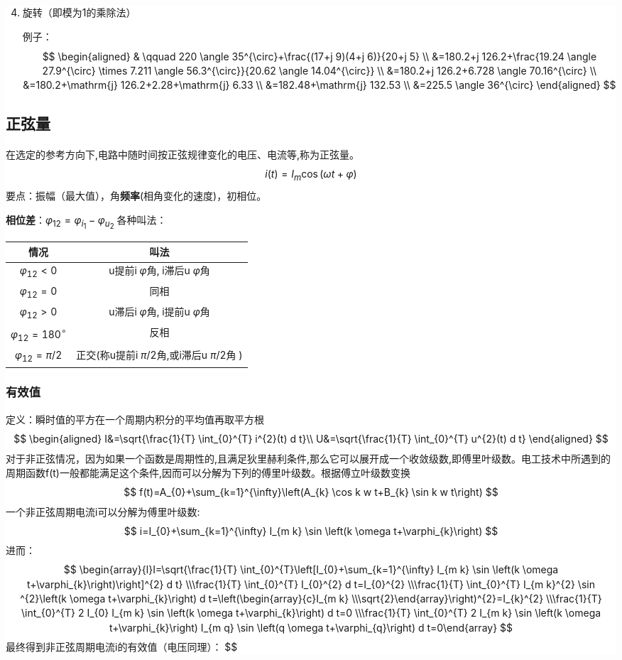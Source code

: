 4. 旋转（即模为1的乘除法）

   例子：
   $$
   \begin{aligned}
   & \qquad  220 \angle 35^{\circ}+\frac{(17+j 9)(4+j 6)}{20+j 5} \\
   &=180.2+j 126.2+\frac{19.24 \angle 27.9^{\circ} \times 7.211 \angle 56.3^{\circ}}{20.62 \angle 14.04^{\circ}} \\
   &=180.2+j 126.2+6.728 \angle 70.16^{\circ} \\
   &=180.2+\mathrm{j} 126.2+2.28+\mathrm{j} 6.33 \\
   &=182.48+\mathrm{j} 132.53 \\
   &=225.5 \angle 36^{\circ}
   \end{aligned}
   $$
 ## 正弦量

   在选定的参考方向下,电路中随时间按正弦规律变化的电压、电流等,称为正弦量。
$$
i(t)=I_m\cos(\omega t +\varphi)
$$
   要点：振幅（最大值），角**频率**(相角变化的速度)，初相位。

   **相位差**：$\varphi_{12}=\varphi_{i_1}-\varphi_{u_2}$ 各种叫法：

   |            情况            |                      叫法                      |
   | :------------------------: | :--------------------------------------------: |
   |      $\varphi_{12}<0$      |    u提前i $\varphi$角,  i滞后u $\varphi$角     |
   |      $\varphi_{12}=0$      |                      同相                      |
   |      $\varphi_{12}>0$      |    u滞后i $\varphi$角,  i提前u $\varphi$角     |
   | $\varphi_{12}=180^{\circ}$ |                      反相                      |
   |    $\varphi_{12}=π /2$     | 正交(称u提前i $\pi /2$角,或i滞后u $\pi /2$角 ) |

   ### 有效值

   定义：瞬时值的平方在一个周期内积分的平均值再取平方根
$$
   \begin{aligned}
   I&=\sqrt{\frac{1}{T} \int_{0}^{T} i^{2}(t) d t}\\
   U&=\sqrt{\frac{1}{T} \int_{0}^{T} u^{2}(t) d t}
   \end{aligned}
$$
   对于非正弦情况，因为如果一个函数是周期性的,且满足狄里赫利条件,那么它可以展开成一个收敛级数,即傅里叶级数。电工技术中所遇到的周期函数f(t)一般都能满足这个条件,因而可以分解为下列的傅里叶级数。根据傅立叶级数变换
$$
   f(t)=A_{0}+\sum_{k=1}^{\infty}\left(A_{k} \cos k w t+B_{k} \sin k w t\right)
$$
   一个非正弦周期电流i可以分解为傅里叶级数:
$$
   i=I_{0}+\sum_{k=1}^{\infty} I_{m k} \sin \left(k \omega t+\varphi_{k}\right)
$$
   进而：
$$
   \begin{array}{l}I=\sqrt{\frac{1}{T} \int_{0}^{T}\left[I_{0}+\sum_{k=1}^{\infty} I_{m k} \sin \left(k \omega t+\varphi_{k}\right)\right]^{2} d t} \\\frac{1}{T} \int_{0}^{T} I_{0}^{2} d t=I_{0}^{2} \\\frac{1}{T} \int_{0}^{T} I_{m k}^{2} \sin ^{2}\left(k \omega t+\varphi_{k}\right) d t=\left(\begin{array}{c}I_{m k} \\\sqrt{2}\end{array}\right)^{2}=I_{k}^{2} \\\frac{1}{T} \int_{0}^{T} 2 I_{0} I_{m k} \sin \left(k \omega t+\varphi_{k}\right) d t=0 \\\frac{1}{T} \int_{0}^{T} 2 I_{m k} \sin \left(k \omega t+\varphi_{k}\right) I_{m q} \sin \left(q \omega t+\varphi_{q}\right) d t=0\end{array}
$$
   最终得到非正弦周期电流i的有效值（电压同理）：
$$